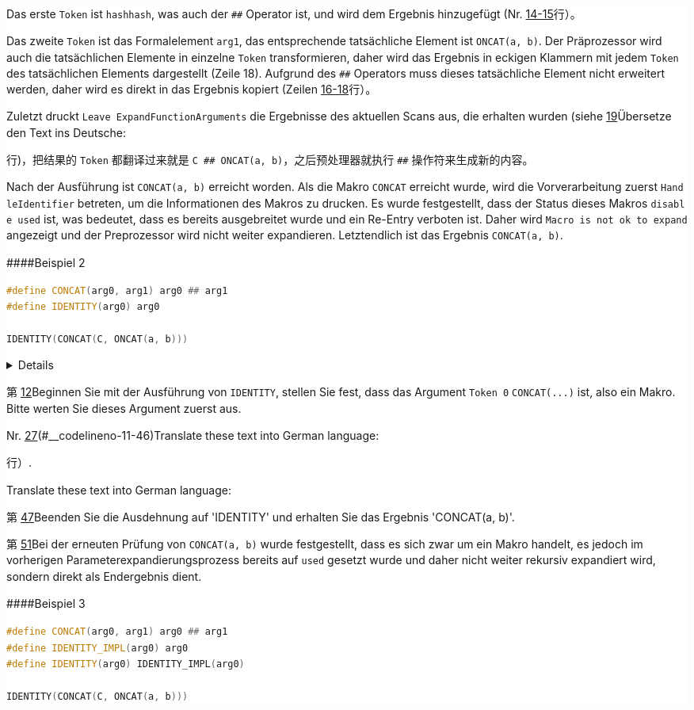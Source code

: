 Das erste `Token` ist `hashhash`, was auch der `##` Operator ist, und wird dem Ergebnis hinzugefügt (Nr. [14-15](#__codelineno-9-14)行）。

Das zweite `Token` ist das Formalelement `arg1`, das entsprechende tatsächliche Element ist `ONCAT(a, b)`. Der Präprozessor wird auch die tatsächlichen Elemente in einzelne `Token` transformieren, daher wird das Ergebnis in eckigen Klammern mit jedem `Token` des tatsächlichen Elements dargestellt (Zeile 18). Aufgrund des `##` Operators muss dieses tatsächliche Element nicht erweitert werden, daher wird es direkt in das Ergebnis kopiert (Zeilen [16-18](#__codelineno-9-16)行）。

Zuletzt druckt `Leave ExpandFunctionArguments` die Ergebnisse des aktuellen Scans aus, die erhalten wurden (siehe [19](#__codelineno-9-19)Übersetze den Text ins Deutsche:

行)，把结果的 `Token` 都翻译过来就是 `C ## ONCAT(a, b)`，之后预处理器就执行 `##` 操作符来生成新的内容。

Nach der Ausführung ist `CONCAT(a, b)` erreicht worden. Als die Makro `CONCAT` erreicht wurde, wird die Vorverarbeitung zuerst `HandleIdentifier` betreten, um die Informationen des Makros zu drucken. Es wurde festgestellt, dass der Status dieses Makros `disable used` ist, was bedeutet, dass es bereits ausgebreitet wurde und ein Re-Entry verboten ist. Daher wird `Macro is not ok to expand` angezeigt und der Preprozessor wird nicht weiter expandieren. Letztendlich ist das Ergebnis `CONCAT(a, b)`.

####Beispiel 2

``` cpp
#define CONCAT(arg0, arg1) arg0 ## arg1
#define IDENTITY(arg0) arg0

IDENTITY(CONCAT(C, ONCAT(a, b)))
```

<details></details>

第 [12](#__codelineno-11-12)Beginnen Sie mit der Ausführung von `IDENTITY`, stellen Sie fest, dass das Argument `Token 0` `CONCAT(...)` ist, also ein Makro. Bitte werten Sie dieses Argument zuerst aus.

Nr. [27](#__codelineno-11-27)(#__codelineno-11-46)Translate these text into German language:

行）.

Translate these text into German language:

第 [47](#__codelineno-11-47)Beenden Sie die Ausdehnung auf 'IDENTITY' und erhalten Sie das Ergebnis 'CONCAT(a, b)'.

第 [51](#__codelineno-11-51)Bei der erneuten Prüfung von `CONCAT(a, b)` wurde festgestellt, dass es sich zwar um ein Makro handelt, es jedoch im vorherigen Parameterexpandierungsprozess bereits auf `used` gesetzt wurde und daher nicht weiter rekursiv expandiert wird, sondern direkt als Endergebnis dient.

####Beispiel 3

``` cpp
#define CONCAT(arg0, arg1) arg0 ## arg1
#define IDENTITY_IMPL(arg0) arg0
#define IDENTITY(arg0) IDENTITY_IMPL(arg0)

IDENTITY(CONCAT(C, ONCAT(a, b)))
```
